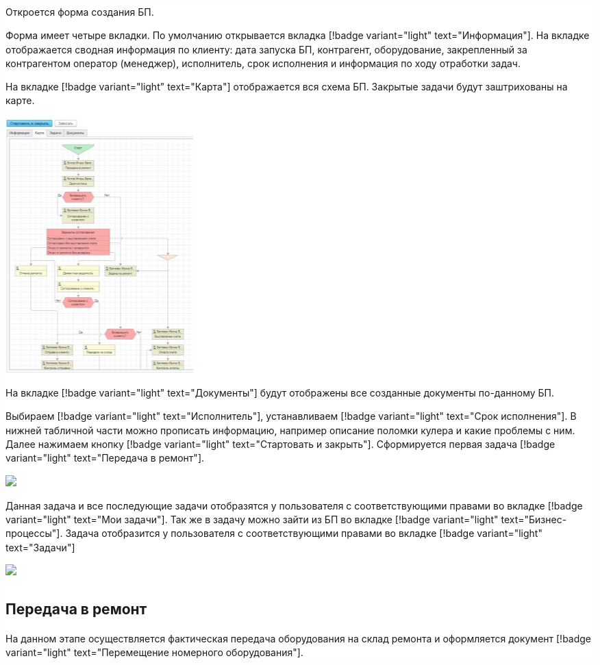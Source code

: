 Откроется форма создания БП. 

Форма имеет четыре вкладки. По умолчанию открывается вкладка [!badge variant="light" text="Информация"].
На вкладке отображается сводная информация по клиенту: дата запуска БП, контрагент,
оборудование, закрепленный за контрагентом оператор (менеджер), исполнитель, срок исполнения
и информация по ходу отработки задач.

На вкладке [!badge variant="light" text="Карта"] отображается вся схема БП. Закрытые задачи будут заштрихованы на карте.

![](\images\ремонт\бп1.jpg)

На вкладке [!badge variant="light" text="Документы"] будут отображены все созданные документы по-данному БП.


Выбираем [!badge variant="light" text="Исполнитель"], устанавливаем [!badge variant="light" text="Срок исполнения"]. В нижней табличной части можно прописать информацию, например описание поломки кулера и какие проблемы с ним. Далее нажимаем кнопку [!badge variant="light" text="Стартовать и закрыть"]. Сформируется первая задача [!badge variant="light" text="Передача в ремонт"].

![](\images\ремонт\бп1.gif)

Данная задача и все последующие задачи отобразятся у пользователя с соответствующими правами во вкладке [!badge variant="light" text="Мои задачи"]. Так же в задачу можно зайти из БП во вкладке [!badge variant="light" text="Бизнес-процессы"]. Задача отобразится у пользователя с соответствующими правами во вкладке [!badge variant="light" text="Задачи"]

![](\images\ремонт\бп3.gif)

## Передача в ремонт

На данном этапе осуществляется фактическая передача оборудования на склад ремонта и оформляется документ [!badge variant="light" text="Перемещение номерного оборудования"].
